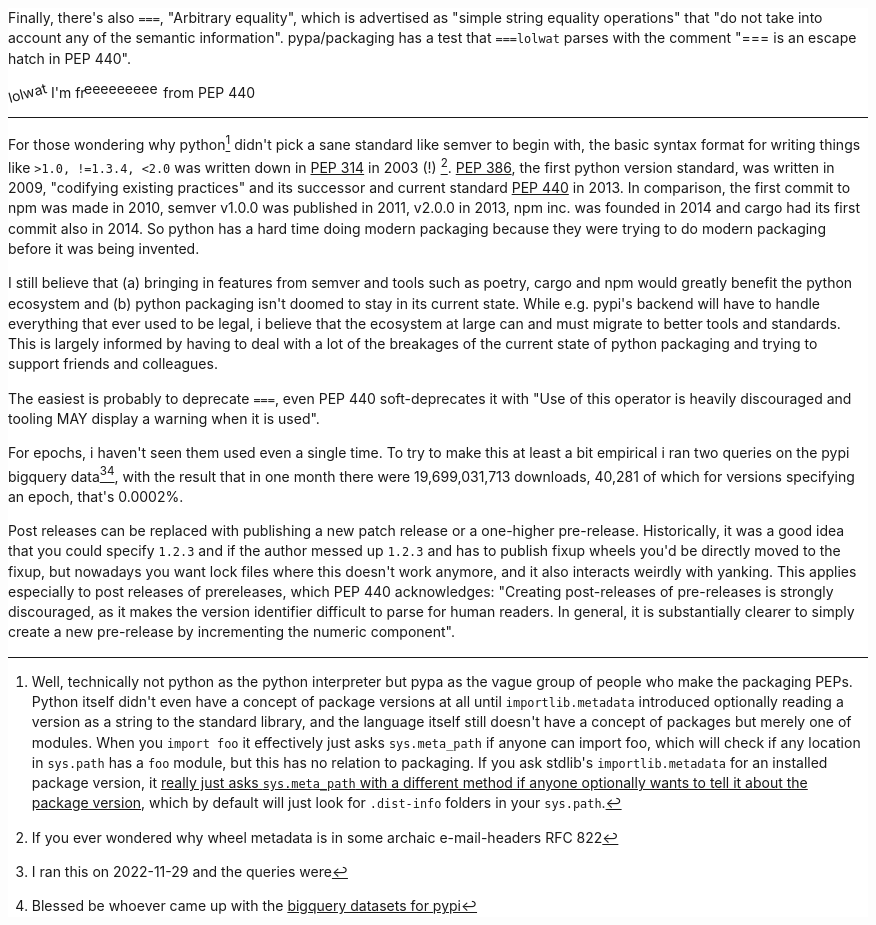 Finally, there's also `===`, "Arbitrary equality", which is advertised as "simple string equality operations" that "do not take into account any of the semantic information". pypa/packaging has a test that `===lolwat` parses with the comment "=== is an escape hatch in PEP 440". <span style="position:absolute;height:1px;width:1px;overflow:hidden;clip:rect(1px, 1px, 1px, 1px);white-space: nowrap">lolwat I'm freeeeeeeee from PEP 440</span><span aria-hidden="true"><p><span style="display:inline-block;transform:rotateZ(330deg);animation:1s spin infinite ease-in-out 0s alternate"><span style="display:inline-block;transform:rotateZ(-345deg)">lolwat</span></span> I'm fr<span style="display:inline-block;animation:0.5s spin ease-in-out infinite -1.44s alternate;transform:translate(-20%,-20%)">e</span><span style="display:inline-block;animation:0.5s spin ease-in-out infinite -1.28s alternate;transform:translate(-20%,-20%)">e</span><span style="display:inline-block;animation:0.5s spin ease-in-out infinite -1.12s alternate;transform:translate(-20%,-20%)">e</span><span style="display:inline-block;animation:0.5s spin ease-in-out infinite -0.96s alternate;transform:translate(-20%,-20%)">e</span><span style="display:inline-block;animation:0.5s spin ease-in-out infinite -0.8s alternate;transform:translate(-20%,-20%)">e</span><span style="display:inline-block;animation:0.5s spin ease-in-out infinite -0.64s alternate;transform:translate(-20%,-20%)">e</span><span style="display:inline-block;animation:0.5s spin ease-in-out infinite -0.48s alternate;transform:translate(-20%,-20%)">e</span><span style="display:inline-block;animation:0.5s spin ease-in-out infinite -0.32s alternate;transform:translate(-20%,-20%)">e</span><span style="display:inline-block;animation:0.5s spin ease-in-out infinite -0.16s alternate;transform:translate(-20%,-20%)">e</span> from PEP 440</p></span>

---

For those wondering why python[^1] didn't pick a sane standard like semver to begin with, the basic syntax format for writing things like `>1.0, !=1.3.4, <2.0` was written down in [PEP 314](https://peps.python.org/pep-0314/#requires-multiple-use) in 2003 (!) [^2]. [PEP 386](https://peps.python.org/pep-0386/), the first python version standard, was written in 2009, "codifying existing practices" and its successor and current standard [PEP 440](https://peps.python.org/pep-0440/) in 2013. In comparison, the first commit to npm was made in 2010, semver v1.0.0 was published in 2011, v2.0.0 in 2013, npm inc. was founded in 2014 and cargo had its first commit also in 2014. So python has a hard time doing modern packaging because they were trying to do modern packaging before it was being invented.

I still believe that (a) bringing in features from semver and tools such as poetry, cargo and npm would greatly benefit the python ecosystem and (b) python packaging isn't doomed to stay in its current state. While e.g. pypi's backend will have to handle everything that ever used to be legal, i believe that the ecosystem at large can and must migrate to better tools and standards. This is largely informed by having to deal with a lot of the breakages of the current state of python packaging and trying to support friends and colleagues.

The easiest is probably to deprecate `===`, even PEP 440 soft-deprecates it with "Use of this operator is heavily discouraged and tooling MAY display a warning when it is used".

For epochs, i haven't seen them used even a single time. To try to make this at least a bit empirical i ran two queries on the pypi bigquery data[^3][^4], with the result that in one month there were 19,699,031,713 downloads, 40,281 of which for versions specifying an epoch, that's 0.0002%.

Post releases can be replaced with publishing a new patch release or a one-higher pre-release. Historically, it was a good idea that you could specify `1.2.3` and if the author messed up `1.2.3` and has to publish fixup wheels you'd be directly moved to the fixup, but nowadays you want lock files where this doesn't work anymore, and it also interacts weirdly with yanking. This applies especially to post releases of prereleases, which PEP 440 acknowledges: "Creating post-releases of pre-releases is strongly discouraged, as it makes the version identifier difficult to parse for human readers. In general, it is substantially clearer to simply create a new pre-release by incrementing the numeric component".


[^1]: Well, technically not python as the python interpreter but pypa as the vague group of people who make the packaging PEPs. Python itself didn't even have a concept of package versions at all until `importlib.metadata` introduced optionally reading a version as a string to the standard library, and the language itself still doesn't have a concept of packages but merely one of modules. When you `import foo` it effectively just asks `sys.meta_path` if anyone can import foo, which will check if any location in `sys.path` has a `foo` module, but this has no relation to packaging. If you ask stdlib's `importlib.metadata` for an installed package version, it [really just asks `sys.meta_path` with a different method if anyone optionally wants to tell it about the package version](https://github.com/python/cpython/blob/8af04cdef202364541540ed67e204b71e2e759d0/Lib/importlib/metadata/__init__.py#L362-L413), which by default will just look for `.dist-info` folders in your `sys.path`.
[^2]: If you ever wondered why wheel metadata is in some archaic e-mail-headers RFC 822 
[^3]: I ran this on 2022-11-29 and the queries were
[^4]: Blessed be whoever came up with the [bigquery datasets for pypi](https://warehouse.pypa.io/api-reference/bigquery-datasets.html)
[^5]: E.g. some people want to build `{Major}.{Minor}.{Patch}.dev{YYYY}{MM}{DD}{MonotonicallyIncreasingDailyBuildNumber}` in their CI workflows. Local versions are used to indicate when linux distributions did some downstream packing, so you can directly tell when you're looking at a distro patched install.
[^6]: I'm still not sure if they provide any benefit over just using alpha versions, but once they behave like normal prereleases their implementation and cognitive overhead is near zero so backwards compatibility is way more significant. Note that semver relies on "alpha", "beta" and "rc" being alphabetically ordered, while we need to make "dev" lowest manually, otoh semver also allows any random stuff for prereleases and uses the same duck-typed logic for comparing them as PEP 440 uses for local versions.
[^7]: Consider the case where a user adds a library `A` from pypi that has multiple transitive dependencies on `B`, some specifier with preleases in their specifiers and some without. It would be bad for the authors of `A` to work if they couldn't clearly reason which prereleases of `B` might or might not be picked independent of which tool the user uses.
[^8]: According to the python survey results, those are the two most popular other package managers in use